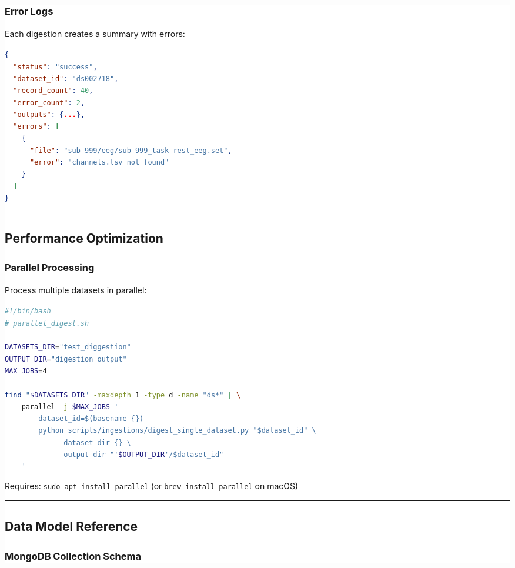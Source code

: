 ### Error Logs

Each digestion creates a summary with errors:

```json
{
  "status": "success",
  "dataset_id": "ds002718",
  "record_count": 40,
  "error_count": 2,
  "outputs": {...},
  "errors": [
    {
      "file": "sub-999/eeg/sub-999_task-rest_eeg.set",
      "error": "channels.tsv not found"
    }
  ]
}
```

---

## Performance Optimization

### Parallel Processing

Process multiple datasets in parallel:

```bash
#!/bin/bash
# parallel_digest.sh

DATASETS_DIR="test_diggestion"
OUTPUT_DIR="digestion_output"
MAX_JOBS=4

find "$DATASETS_DIR" -maxdepth 1 -type d -name "ds*" | \
    parallel -j $MAX_JOBS '
        dataset_id=$(basename {})
        python scripts/ingestions/digest_single_dataset.py "$dataset_id" \
            --dataset-dir {} \
            --output-dir "'$OUTPUT_DIR'/$dataset_id"
    '
```

Requires: `sudo apt install parallel` (or `brew install parallel` on macOS)

---

## Data Model Reference

### MongoDB Collection Schema

